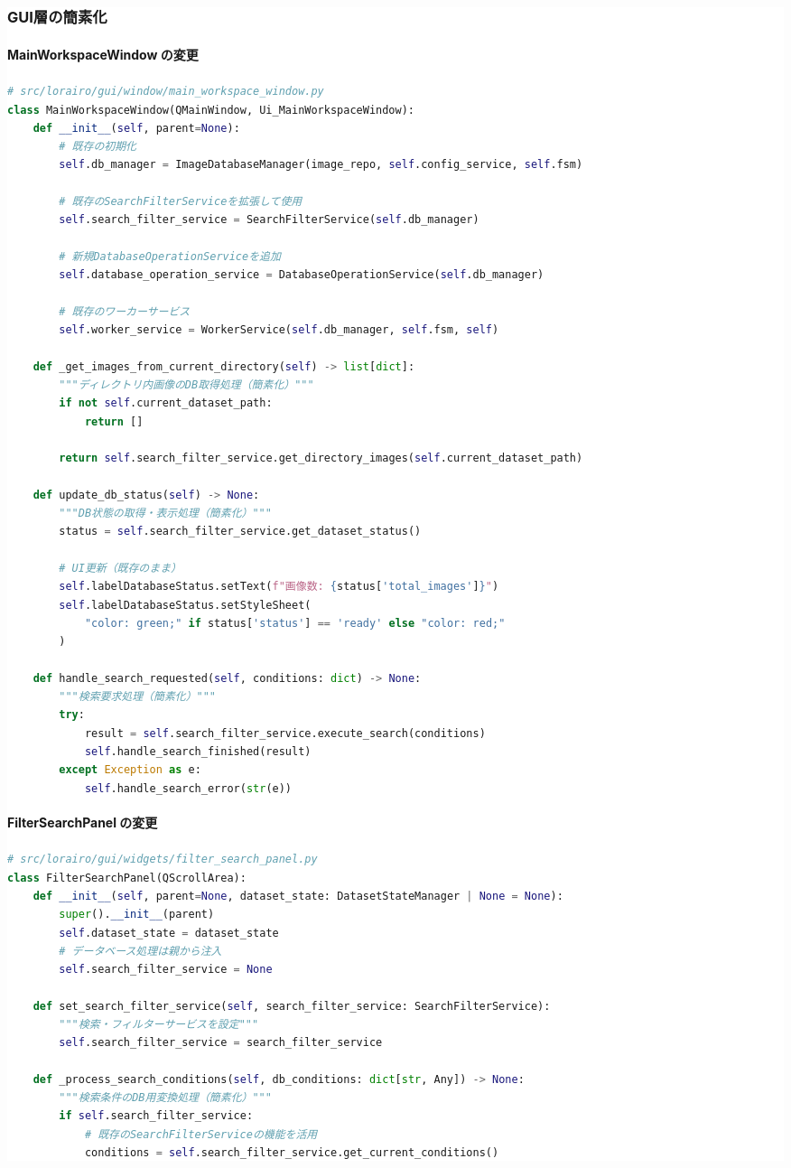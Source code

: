 ### GUI層の簡素化

#### MainWorkspaceWindow の変更
```python
# src/lorairo/gui/window/main_workspace_window.py
class MainWorkspaceWindow(QMainWindow, Ui_MainWorkspaceWindow):
    def __init__(self, parent=None):
        # 既存の初期化
        self.db_manager = ImageDatabaseManager(image_repo, self.config_service, self.fsm)

        # 既存のSearchFilterServiceを拡張して使用
        self.search_filter_service = SearchFilterService(self.db_manager)

        # 新規DatabaseOperationServiceを追加
        self.database_operation_service = DatabaseOperationService(self.db_manager)

        # 既存のワーカーサービス
        self.worker_service = WorkerService(self.db_manager, self.fsm, self)

    def _get_images_from_current_directory(self) -> list[dict]:
        """ディレクトリ内画像のDB取得処理（簡素化）"""
        if not self.current_dataset_path:
            return []

        return self.search_filter_service.get_directory_images(self.current_dataset_path)

    def update_db_status(self) -> None:
        """DB状態の取得・表示処理（簡素化）"""
        status = self.search_filter_service.get_dataset_status()

        # UI更新（既存のまま）
        self.labelDatabaseStatus.setText(f"画像数: {status['total_images']}")
        self.labelDatabaseStatus.setStyleSheet(
            "color: green;" if status['status'] == 'ready' else "color: red;"
        )

    def handle_search_requested(self, conditions: dict) -> None:
        """検索要求処理（簡素化）"""
        try:
            result = self.search_filter_service.execute_search(conditions)
            self.handle_search_finished(result)
        except Exception as e:
            self.handle_search_error(str(e))
```

#### FilterSearchPanel の変更
```python
# src/lorairo/gui/widgets/filter_search_panel.py
class FilterSearchPanel(QScrollArea):
    def __init__(self, parent=None, dataset_state: DatasetStateManager | None = None):
        super().__init__(parent)
        self.dataset_state = dataset_state
        # データベース処理は親から注入
        self.search_filter_service = None

    def set_search_filter_service(self, search_filter_service: SearchFilterService):
        """検索・フィルターサービスを設定"""
        self.search_filter_service = search_filter_service

    def _process_search_conditions(self, db_conditions: dict[str, Any]) -> None:
        """検索条件のDB用変換処理（簡素化）"""
        if self.search_filter_service:
            # 既存のSearchFilterServiceの機能を活用
            conditions = self.search_filter_service.get_current_conditions()
```